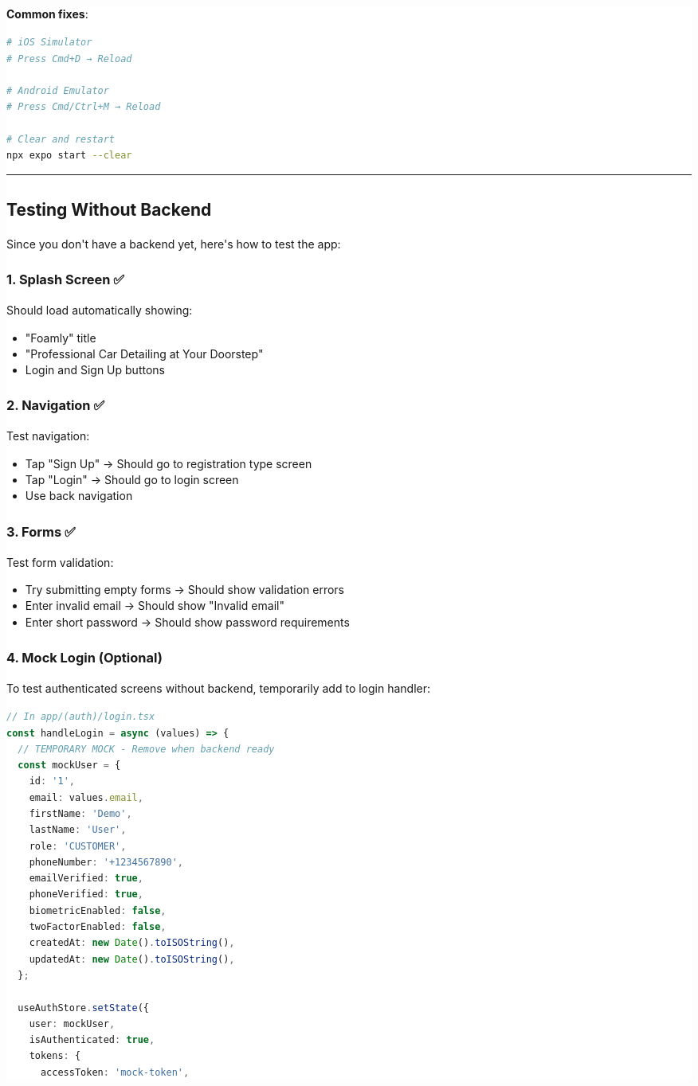 **Common fixes**:
```bash
# iOS Simulator
# Press Cmd+D → Reload

# Android Emulator
# Press Cmd/Ctrl+M → Reload

# Clear and restart
npx expo start --clear
```

---

## Testing Without Backend

Since you don't have a backend yet, here's how to test the app:

### 1. **Splash Screen** ✅
Should load automatically showing:
- "Foamly" title
- "Professional Car Detailing at Your Doorstep"
- Login and Sign Up buttons

### 2. **Navigation** ✅
Test navigation:
- Tap "Sign Up" → Should go to registration type screen
- Tap "Login" → Should go to login screen
- Use back navigation

### 3. **Forms** ✅
Test form validation:
- Try submitting empty forms → Should show validation errors
- Enter invalid email → Should show "Invalid email"
- Enter short password → Should show password requirements

### 4. **Mock Login** (Optional)

To test authenticated screens without backend, temporarily add to login handler:

```typescript
// In app/(auth)/login.tsx
const handleLogin = async (values) => {
  // TEMPORARY MOCK - Remove when backend ready
  const mockUser = {
    id: '1',
    email: values.email,
    firstName: 'Demo',
    lastName: 'User',
    role: 'CUSTOMER',
    phoneNumber: '+1234567890',
    emailVerified: true,
    phoneVerified: true,
    biometricEnabled: false,
    twoFactorEnabled: false,
    createdAt: new Date().toISOString(),
    updatedAt: new Date().toISOString(),
  };

  useAuthStore.setState({
    user: mockUser,
    isAuthenticated: true,
    tokens: {
      accessToken: 'mock-token',
```